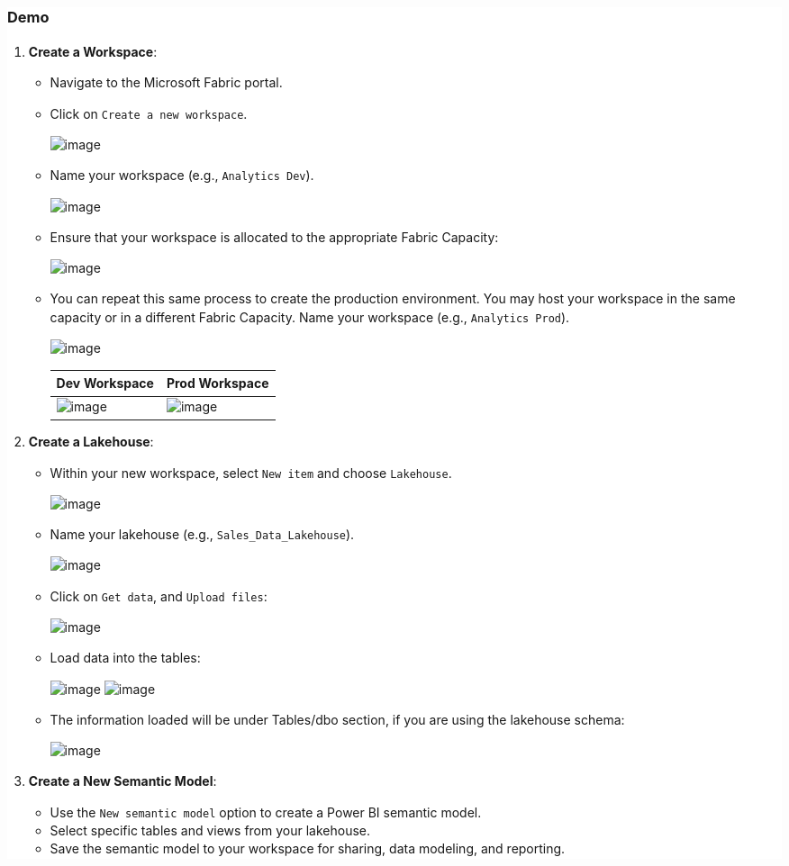 ### Demo 

1. **Create a Workspace**:
   - Navigate to the Microsoft Fabric portal.
   - Click on `Create a new workspace`.

      <img width="550" alt="image" src="https://github.com/user-attachments/assets/58069226-12c5-43ca-9c0f-4f95d6d2a556" />

   - Name your workspace (e.g., `Analytics Dev`).
  
       <img width="550" alt="image" src="https://github.com/user-attachments/assets/97bf47a4-00d8-4acc-af85-2fc52793a8f5" />
  
   - Ensure that your workspace is allocated to the appropriate Fabric Capacity:
   
      <img width="550" alt="image" src="https://github.com/user-attachments/assets/0cf11e09-dbc1-470a-9a77-6dbc279a5242" />

   - You can repeat this same process to create the production environment. You may host your workspace in the same capacity or in a different Fabric Capacity. Name your workspace (e.g., `Analytics Prod`).

      <img width="550" alt="image" src="https://github.com/user-attachments/assets/1ba0f05c-1900-46e1-b4cc-3e0acb9fdd6a" />

        | Dev Workspace | Prod Workspace |
        | --- | --- |
        |       <img width="550" alt="image" src="https://github.com/user-attachments/assets/0cf11e09-dbc1-470a-9a77-6dbc279a5242" /> | <img width="550" alt="image" src="https://github.com/user-attachments/assets/927fc744-940d-4074-9576-1246f33c4f25" /> |

2. **Create a Lakehouse**:
   - Within your new workspace, select `New item` and choose `Lakehouse`.

       <img width="550" alt="image" src="https://github.com/user-attachments/assets/c391ccc3-408a-4a38-979c-acbe2fc65818" />

   - Name your lakehouse (e.g., `Sales_Data_Lakehouse`).

       <img width="550" alt="image" src="https://github.com/user-attachments/assets/a69d3f63-4286-4368-8515-d0383b63b09c" />

   - Click on `Get data`, and `Upload files`:

       <img width="550" alt="image" src="https://github.com/user-attachments/assets/e3dd716c-7391-4a03-9ff2-4f8722fd29bf" />

   - Load data into the tables:

       <img width="550" alt="image" src="https://github.com/user-attachments/assets/a28a5540-106e-4fa2-b515-88831fa96b8d" />

       <img width="550" alt="image" src="https://github.com/user-attachments/assets/b543a1c8-6686-484e-a9a9-f372c53262f0" />

   - The information loaded will be under Tables/dbo section, if you are using the lakehouse schema:

        <img width="550" alt="image" src="https://github.com/user-attachments/assets/0b3da49f-2738-412a-8b9d-bb0f2433d181" />

3. **Create a New Semantic Model**:
   - Use the `New semantic model` option to create a Power BI semantic model.
   - Select specific tables and views from your lakehouse.
   - Save the semantic model to your workspace for sharing, data modeling, and reporting.
